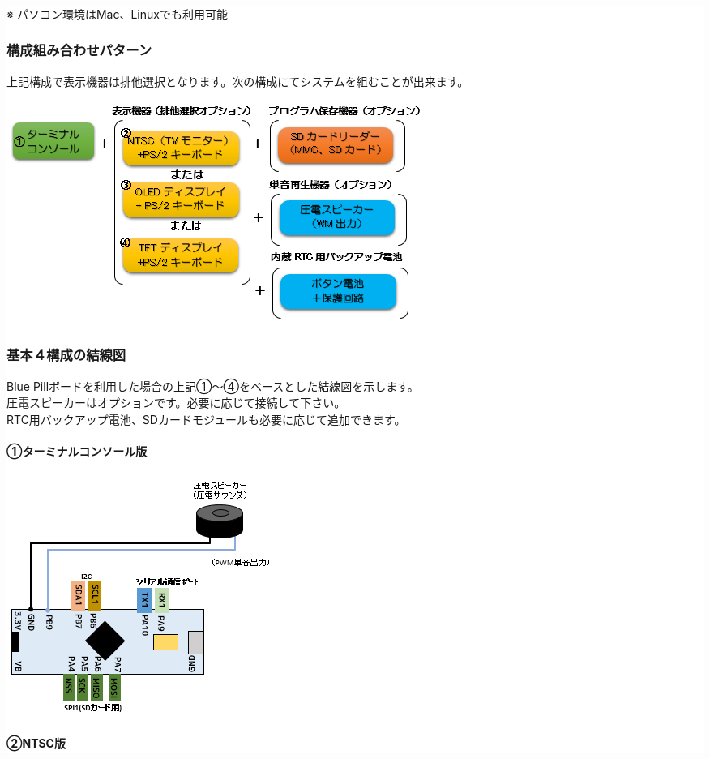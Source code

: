 ※ パソコン環境はMac、Linuxでも利用可能

### 構成組み合わせパターン

上記構成で表示機器は排他選択となります。次の構成にてシステムを組むことが出来ます。

![構成パターン](./image/04_1.png)  

### 基本４構成の結線図

Blue Pillボードを利用した場合の上記①～④をベースとした結線図を示します。  
圧電スピーカーはオプションです。必要に応じて接続して下さい。  
RTC用バックアップ電池、SDカードモジュールも必要に応じて追加できます。  

#### ①ターミナルコンソール版

![ターミナルコンソール版](./image/04_2.png)  

#### ②NTSC版
